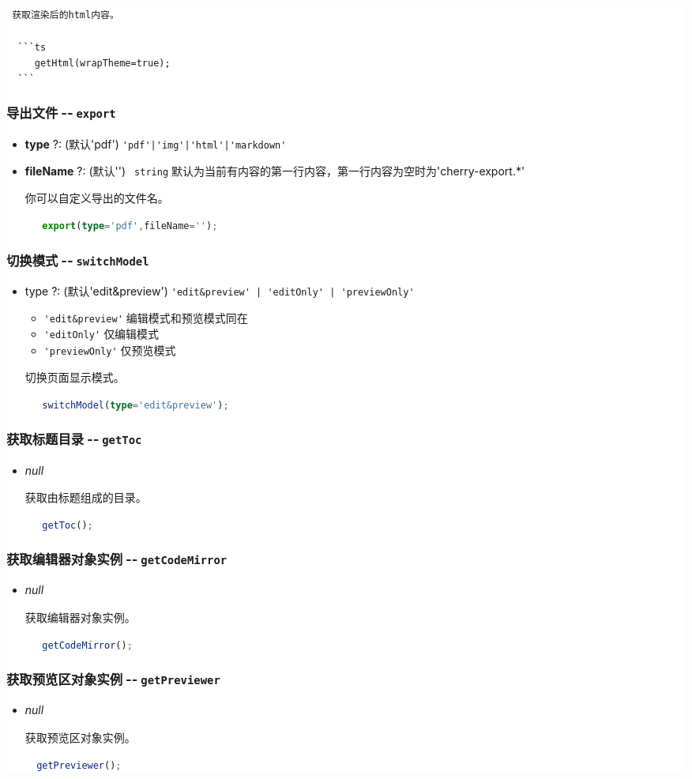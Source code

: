      获取渲染后的html内容。
      
      ```ts
         getHtml(wrapTheme=true);
      ```

### 导出文件 -- `export`
   -  **type** ?: (默认'pdf') `'pdf'|'img'|'html'|'markdown'`
   -  **fileName** ?: (默认'') ` string` 默认为当前有内容的第一行内容，第一行内容为空时为'cherry-export.*'
  
      你可以自定义导出的文件名。
      
      ```ts
         export(type='pdf',fileName='');
      ```

### 切换模式 -- `switchModel`
   - type ?: (默认'edit&preview') `'edit&preview' | 'editOnly' | 'previewOnly'`
       - `'edit&preview'` 编辑模式和预览模式同在
       - `'editOnly'` 仅编辑模式
       - `'previewOnly'` 仅预览模式

        切换页面显示模式。
    
      ```ts
         switchModel(type='edit&preview');
      ```

### 获取标题目录 -- `getToc`
   - *null*

       获取由标题组成的目录。
     
      ```ts
         getToc();
      ```

### 获取编辑器对象实例 -- `getCodeMirror`
   - *null*

      获取编辑器对象实例。
    
      ```ts
         getCodeMirror();
      ```

### 获取预览区对象实例 -- `getPreviewer`
   - *null*

      获取预览区对象实例。
    
       ```ts
         getPreviewer();
       ```
